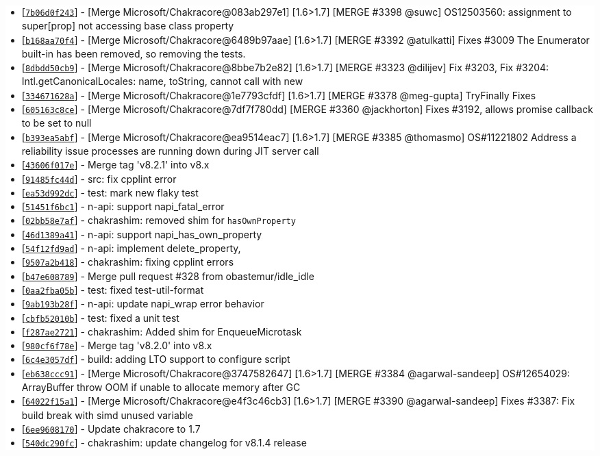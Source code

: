 * [[`7b06d0f243`](https://github.com/nodejs/node-chakracore/commit/7b06d0f243)] - [Merge Microsoft/Chakracore@083ab297e1] [1.6>1.7] [MERGE #3398 @suwc] OS12503560: assignment to super[prop] not accessing base class property
* [[`b168aa70f4`](https://github.com/nodejs/node-chakracore/commit/b168aa70f4)] - [Merge Microsoft/Chakracore@6489b97aae] [1.6>1.7] [MERGE #3392 @atulkatti] Fixes #3009 The Enumerator built-in has been removed, so removing the tests.
* [[`8dbdd50cb9`](https://github.com/nodejs/node-chakracore/commit/8dbdd50cb9)] - [Merge Microsoft/Chakracore@8bbe7b2e82] [1.6>1.7] [MERGE #3323 @dilijev] Fix #3203, Fix #3204: Intl.getCanonicalLocales: name, toString, cannot call with new
* [[`334671628a`](https://github.com/nodejs/node-chakracore/commit/334671628a)] - [Merge Microsoft/Chakracore@1e7793cfdf] [1.6>1.7] [MERGE #3378 @meg-gupta] TryFinally Fixes
* [[`605163c8ce`](https://github.com/nodejs/node-chakracore/commit/605163c8ce)] - [Merge Microsoft/Chakracore@7df7f780dd] [MERGE #3360 @jackhorton] Fixes #3192, allows promise callback to be set to null
* [[`b393ea5abf`](https://github.com/nodejs/node-chakracore/commit/b393ea5abf)] - [Merge Microsoft/Chakracore@ea9514eac7] [1.6>1.7] [MERGE #3385 @thomasmo] OS#11221802 Address a reliability issue processes are running down during JIT server call
* [[`43606f017e`](https://github.com/nodejs/node-chakracore/commit/43606f017e)] - Merge tag 'v8.2.1' into v8.x
* [[`91485fc44d`](https://github.com/nodejs/node-chakracore/commit/91485fc44d)] - src: fix cpplint error
* [[`ea53d992dc`](https://github.com/nodejs/node-chakracore/commit/ea53d992dc)] - test: mark new flaky test
* [[`51451f6bc1`](https://github.com/nodejs/node-chakracore/commit/51451f6bc1)] - n-api: support napi_fatal_error
* [[`02bb58e7af`](https://github.com/nodejs/node-chakracore/commit/02bb58e7af)] - chakrashim: removed shim for `hasOwnProperty`
* [[`46d1389a41`](https://github.com/nodejs/node-chakracore/commit/46d1389a41)] - n-api: support napi_has_own_property
* [[`54f12fd9ad`](https://github.com/nodejs/node-chakracore/commit/54f12fd9ad)] - n-api: implement delete_property,
* [[`9507a2b418`](https://github.com/nodejs/node-chakracore/commit/9507a2b418)] - chakrashim: fixing cpplint errors
* [[`b47e608789`](https://github.com/nodejs/node-chakracore/commit/b47e608789)] - Merge pull request #328 from obastemur/idle_idle
* [[`0aa2fba05b`](https://github.com/nodejs/node-chakracore/commit/0aa2fba05b)] - test: fixed test-util-format
* [[`9ab193b28f`](https://github.com/nodejs/node-chakracore/commit/9ab193b28f)] - n-api: update napi_wrap error behavior
* [[`cbfb52010b`](https://github.com/nodejs/node-chakracore/commit/cbfb52010b)] - test: fixed a unit test
* [[`f287ae2721`](https://github.com/nodejs/node-chakracore/commit/f287ae2721)] - chakrashim: Added shim for EnqueueMicrotask
* [[`980cf6f78e`](https://github.com/nodejs/node-chakracore/commit/980cf6f78e)] - Merge tag 'v8.2.0' into v8.x
* [[`6c4e3057df`](https://github.com/nodejs/node-chakracore/commit/6c4e3057df)] - build: adding LTO support to configure script
* [[`eb638ccc91`](https://github.com/nodejs/node-chakracore/commit/eb638ccc91)] - [Merge Microsoft/Chakracore@3747582647] [1.6>1.7] [MERGE #3384 @agarwal-sandeep] OS#12654029: ArrayBuffer throw OOM if unable to allocate memory after GC
* [[`64022f15a1`](https://github.com/nodejs/node-chakracore/commit/64022f15a1)] - [Merge Microsoft/Chakracore@e4f3c46cb3] [1.6>1.7] [MERGE #3390 @agarwal-sandeep] Fixes #3387: Fix build break with simd unused variable
* [[`6ee9608170`](https://github.com/nodejs/node-chakracore/commit/6ee9608170)] - Update chakracore to 1.7
* [[`540dc290fc`](https://github.com/nodejs/node-chakracore/commit/540dc290fc)] - chakrashim: update changelog for v8.1.4 release
